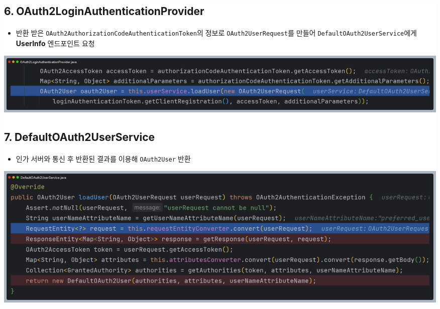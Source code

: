 ## 6. OAuth2LoginAuthenticationProvider

- 반환 받은 `OAuth2AuthorizationCodeAuthenticationToken`의 정보로 `OAuth2UserRequest`를 만들어 
`DefaultOAuth2UserService`에게 **UserInfo** 엔드포인트 요청

![img_55.png](image_1/img_55.png)

## 7. DefaultOAuth2UserService

- 인가 서버와 통신 후 반환된 결과를 이용해 `OAuth2User` 반환

![img_56.png](image_1/img_56.png)
